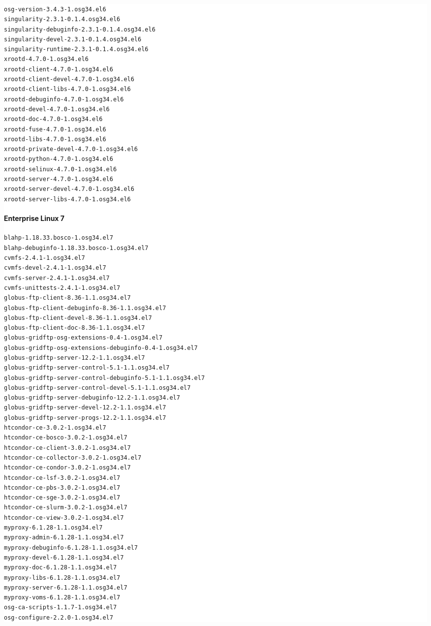 ``` file
osg-version-3.4.3-1.osg34.el6
singularity-2.3.1-0.1.4.osg34.el6
singularity-debuginfo-2.3.1-0.1.4.osg34.el6
singularity-devel-2.3.1-0.1.4.osg34.el6
singularity-runtime-2.3.1-0.1.4.osg34.el6
xrootd-4.7.0-1.osg34.el6
xrootd-client-4.7.0-1.osg34.el6
xrootd-client-devel-4.7.0-1.osg34.el6
xrootd-client-libs-4.7.0-1.osg34.el6
xrootd-debuginfo-4.7.0-1.osg34.el6
xrootd-devel-4.7.0-1.osg34.el6
xrootd-doc-4.7.0-1.osg34.el6
xrootd-fuse-4.7.0-1.osg34.el6
xrootd-libs-4.7.0-1.osg34.el6
xrootd-private-devel-4.7.0-1.osg34.el6
xrootd-python-4.7.0-1.osg34.el6
xrootd-selinux-4.7.0-1.osg34.el6
xrootd-server-4.7.0-1.osg34.el6
xrootd-server-devel-4.7.0-1.osg34.el6
xrootd-server-libs-4.7.0-1.osg34.el6
```

#### Enterprise Linux 7

``` file
blahp-1.18.33.bosco-1.osg34.el7
blahp-debuginfo-1.18.33.bosco-1.osg34.el7
cvmfs-2.4.1-1.osg34.el7
cvmfs-devel-2.4.1-1.osg34.el7
cvmfs-server-2.4.1-1.osg34.el7
cvmfs-unittests-2.4.1-1.osg34.el7
globus-ftp-client-8.36-1.1.osg34.el7
globus-ftp-client-debuginfo-8.36-1.1.osg34.el7
globus-ftp-client-devel-8.36-1.1.osg34.el7
globus-ftp-client-doc-8.36-1.1.osg34.el7
globus-gridftp-osg-extensions-0.4-1.osg34.el7
globus-gridftp-osg-extensions-debuginfo-0.4-1.osg34.el7
globus-gridftp-server-12.2-1.1.osg34.el7
globus-gridftp-server-control-5.1-1.1.osg34.el7
globus-gridftp-server-control-debuginfo-5.1-1.1.osg34.el7
globus-gridftp-server-control-devel-5.1-1.1.osg34.el7
globus-gridftp-server-debuginfo-12.2-1.1.osg34.el7
globus-gridftp-server-devel-12.2-1.1.osg34.el7
globus-gridftp-server-progs-12.2-1.1.osg34.el7
htcondor-ce-3.0.2-1.osg34.el7
htcondor-ce-bosco-3.0.2-1.osg34.el7
htcondor-ce-client-3.0.2-1.osg34.el7
htcondor-ce-collector-3.0.2-1.osg34.el7
htcondor-ce-condor-3.0.2-1.osg34.el7
htcondor-ce-lsf-3.0.2-1.osg34.el7
htcondor-ce-pbs-3.0.2-1.osg34.el7
htcondor-ce-sge-3.0.2-1.osg34.el7
htcondor-ce-slurm-3.0.2-1.osg34.el7
htcondor-ce-view-3.0.2-1.osg34.el7
myproxy-6.1.28-1.1.osg34.el7
myproxy-admin-6.1.28-1.1.osg34.el7
myproxy-debuginfo-6.1.28-1.1.osg34.el7
myproxy-devel-6.1.28-1.1.osg34.el7
myproxy-doc-6.1.28-1.1.osg34.el7
myproxy-libs-6.1.28-1.1.osg34.el7
myproxy-server-6.1.28-1.1.osg34.el7
myproxy-voms-6.1.28-1.1.osg34.el7
osg-ca-scripts-1.1.7-1.osg34.el7
osg-configure-2.2.0-1.osg34.el7
```